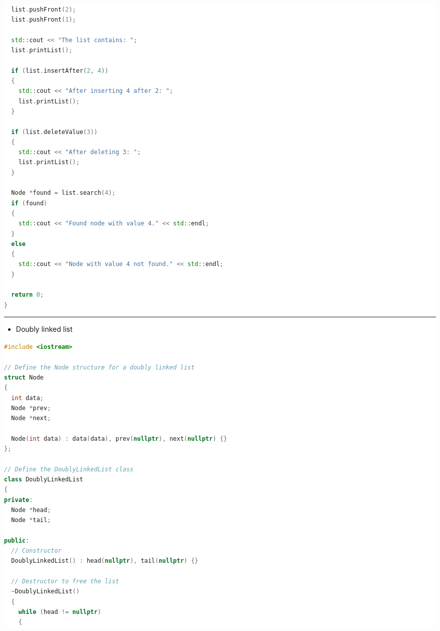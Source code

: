 ```c++
  list.pushFront(2);
  list.pushFront(1);

  std::cout << "The list contains: ";
  list.printList();

  if (list.insertAfter(2, 4))
  {
    std::cout << "After inserting 4 after 2: ";
    list.printList();
  }

  if (list.deleteValue(3))
  {
    std::cout << "After deleting 3: ";
    list.printList();
  }

  Node *found = list.search(4);
  if (found)
  {
    std::cout << "Found node with value 4." << std::endl;
  }
  else
  {
    std::cout << "Node with value 4 not found." << std::endl;
  }

  return 0;
}
```

---
- Doubly linked list

```c++
#include <iostream>

// Define the Node structure for a doubly linked list
struct Node
{
  int data;
  Node *prev;
  Node *next;

  Node(int data) : data(data), prev(nullptr), next(nullptr) {}
};

// Define the DoublyLinkedList class
class DoublyLinkedList
{
private:
  Node *head;
  Node *tail;

public:
  // Constructor
  DoublyLinkedList() : head(nullptr), tail(nullptr) {}

  // Destructor to free the list
  ~DoublyLinkedList()
  {
    while (head != nullptr)
    {
```